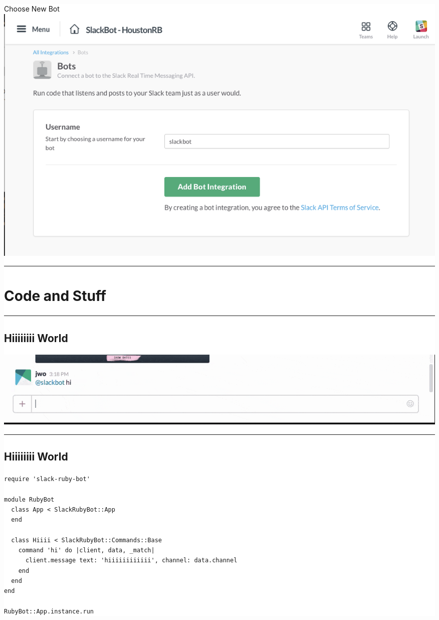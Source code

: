 Choose New Bot
![new-bot](/img/new-bot.png)

---
# Code and Stuff

---
## Hiiiiiiii World

![img](/img/rubybot-hi.gif)

---
## Hiiiiiiii World

```
require 'slack-ruby-bot'

module RubyBot
  class App < SlackRubyBot::App
  end

  class Hiiii < SlackRubyBot::Commands::Base
    command 'hi' do |client, data, _match|
      client.message text: 'hiiiiiiiiiiii', channel: data.channel
    end
  end
end

RubyBot::App.instance.run
```